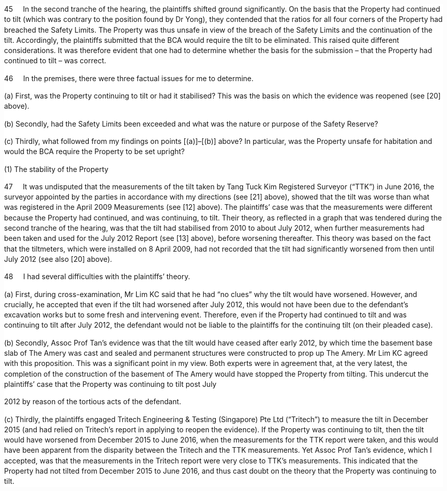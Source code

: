 45     In the second tranche of the hearing, the plaintiffs shifted ground significantly. On the basis that the Property had continued to tilt (which was contrary to the position found by Dr Yong), they contended that the ratios for all four corners of the Property had breached the Safety Limits. The Property was thus unsafe in view of the breach of the Safety Limits and the continuation of the tilt. Accordingly, the plaintiffs submitted that the BCA would require the tilt to be eliminated. This raised quite different considerations. It was therefore evident that one had to determine whether the basis for the submission – that the Property had continued to tilt – was correct. 

46     In the premises, there were three factual issues for me to determine. 

 (a) First, was the Property continuing to tilt or had it stabilised? This was the basis on which the evidence was reopened (see [20] above). 

 (b) Secondly, had the Safety Limits been exceeded and what was the nature or purpose of the Safety Reserve? 

 (c) Thirdly, what followed from my findings on points [(a)]–[(b)] above? In particular, was the Property unsafe for habitation and would the BCA require the Property to be set upright? 

(1) The stability of the Property 

47     It was undisputed that the measurements of the tilt taken by Tang Tuck Kim Registered Surveyor (“TTK”) in June 2016, the surveyor appointed by the parties in accordance with my directions (see [21] above), showed that the tilt was worse than what was registered in the April 2009 Measurements (see [12] above). The plaintiffs’ case was that the measurements were different because the Property had continued, and was continuing, to tilt. Their theory, as reflected in a graph that was tendered during the second tranche of the hearing, was that the tilt had stabilised from 2010 to about July 2012, when further measurements had been taken and used for the July 2012 Report (see [13] above), before worsening thereafter. This theory was based on the fact that the tiltmeters, which were installed on 8 April 2009, had not recorded that the tilt had significantly worsened from then until July 2012 (see also [20] above). 

48     I had several difficulties with the plaintiffs’ theory. 

 (a) First, during cross-examination, Mr Lim KC said that he had “no clues” why the tilt would have worsened. However, and crucially, he accepted that even if the tilt had worsened after July 2012, this would not have been due to the defendant’s excavation works but to some fresh and intervening event. Therefore, even if the Property had continued to tilt and was continuing to tilt after July 2012, the defendant would not be liable to the plaintiffs for the continuing tilt (on their pleaded case). 

 (b) Secondly, Assoc Prof Tan’s evidence was that the tilt would have ceased after early 2012, by which time the basement base slab of The Amery was cast and sealed and permanent structures were constructed to prop up The Amery. Mr Lim KC agreed with this proposition. This was a significant point in my view. Both experts were in agreement that, at the very latest, the completion of the construction of the basement of The Amery would have stopped the Property from tilting. This undercut the plaintiffs’ case that the Property was continuing to tilt post July 


 2012 by reason of the tortious acts of the defendant. 

 (c) Thirdly, the plaintiffs engaged Tritech Engineering & Testing (Singapore) Pte Ltd (“Tritech”) to measure the tilt in December 2015 (and had relied on Tritech’s report in applying to reopen the evidence). If the Property was continuing to tilt, then the tilt would have worsened from December 2015 to June 2016, when the measurements for the TTK report were taken, and this would have been apparent from the disparity between the Tritech and the TTK measurements. Yet Assoc Prof Tan’s evidence, which I accepted, was that the measurements in the Tritech report were very close to TTK’s measurements. This indicated that the Property had not tilted from December 2015 to June 2016, and thus cast doubt on the theory that the Property was continuing to tilt. 
